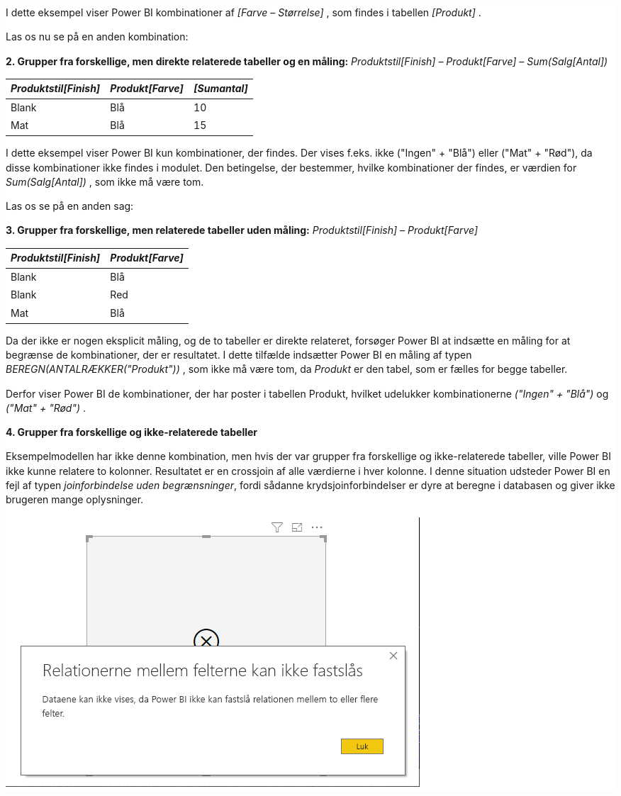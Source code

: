 I dette eksempel viser Power BI kombinationer af *[Farve – Størrelse]* , som findes i tabellen *[Produkt]* . 

Las os nu se på en anden kombination:

**2. Grupper fra forskellige, men direkte relaterede tabeller og en måling:** *Produktstil[Finish] – Produkt[Farve] – Sum(Salg[Antal])*

|*Produktstil[Finish]*  |*Produkt[Farve]*  |*[Sumantal]*  |
|---------|---------|---------|
|Blank     |Blå         |10         |
|Mat     |Blå         |15         |

I dette eksempel viser Power BI kun kombinationer, der findes. Der vises f.eks. ikke ("Ingen" + "Blå") eller ("Mat" + "Rød"), da disse kombinationer ikke findes i modulet. Den betingelse, der bestemmer, hvilke kombinationer der findes, er værdien for *Sum(Salg[Antal])* , som ikke må være tom.

Las os se på en anden sag: 

**3. Grupper fra forskellige, men relaterede tabeller uden måling:** *Produktstil[Finish] – Produkt[Farve]*

|*Produktstil[Finish]*  |*Produkt[Farve]*  |
|---------|---------|
|Blank     |Blå         |
|Blank     |Red         |
|Mat     |Blå         |

Da der ikke er nogen eksplicit måling, og de to tabeller er direkte relateret, forsøger Power BI at indsætte en måling for at begrænse de kombinationer, der er resultatet. I dette tilfælde indsætter Power BI en måling af typen *BEREGN(ANTALRÆKKER("Produkt"))* , som ikke må være tom, da *Produkt* er den tabel, som er fælles for begge tabeller.

Derfor viser Power BI de kombinationer, der har poster i tabellen Produkt, hvilket udelukker kombinationerne *("Ingen" + "Blå")* og *("Mat" + "Rød")* .

**4. Grupper fra forskellige og ikke-relaterede tabeller**

Eksempelmodellen har ikke denne kombination, men hvis der var grupper fra forskellige og ikke-relaterede tabeller, ville Power BI ikke kunne relatere to kolonner. Resultatet er en crossjoin af alle værdierne i hver kolonne. I denne situation udsteder Power BI en fejl af typen *joinforbindelse uden begrænsninger*, fordi sådanne krydsjoinforbindelser er dyre at beregne i databasen og giver ikke brugeren mange oplysninger. 

![Fejl, der vises for en joinforbindelse uden begrænsninger](media/desktop-show-items-no-data/show-items-no-data_01.png)
